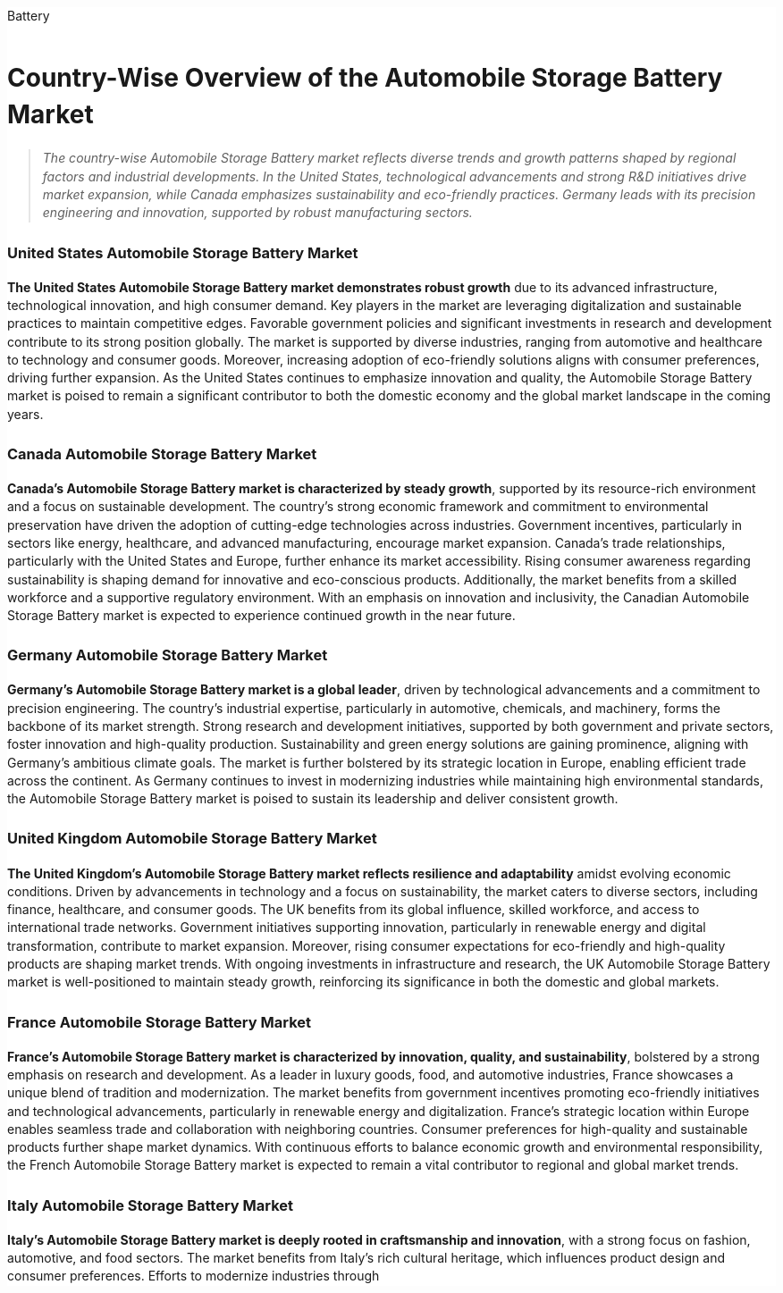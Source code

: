 Battery</li></ul><h1><span class="">Country-Wise Overview of the Automobile Storage Battery Market<br /></span></h1><blockquote><p><em><span class="">The country-wise Automobile Storage Battery market reflects diverse trends and growth patterns shaped by regional factors and industrial developments. In the United States, technological advancements and strong R&amp;D initiatives drive market expansion, while Canada emphasizes sustainability and eco-friendly practices. Germany leads with its precision engineering and innovation, supported by robust manufacturing sectors.</span></em></p></blockquote><h3><strong>United States Automobile Storage Battery Market</strong></h3><p><strong>The United States Automobile Storage Battery market demonstrates robust growth</strong> due to its advanced infrastructure, technological innovation, and high consumer demand. Key players in the market are leveraging digitalization and sustainable practices to maintain competitive edges. Favorable government policies and significant investments in research and development contribute to its strong position globally. The market is supported by diverse industries, ranging from automotive and healthcare to technology and consumer goods. Moreover, increasing adoption of eco-friendly solutions aligns with consumer preferences, driving further expansion. As the United States continues to emphasize innovation and quality, the Automobile Storage Battery market is poised to remain a significant contributor to both the domestic economy and the global market landscape in the coming years.</p><h3><strong>Canada Automobile Storage Battery Market</strong></h3><p><strong>Canada&rsquo;s Automobile Storage Battery market is characterized by steady growth</strong>, supported by its resource-rich environment and a focus on sustainable development. The country&rsquo;s strong economic framework and commitment to environmental preservation have driven the adoption of cutting-edge technologies across industries. Government incentives, particularly in sectors like energy, healthcare, and advanced manufacturing, encourage market expansion. Canada&rsquo;s trade relationships, particularly with the United States and Europe, further enhance its market accessibility. Rising consumer awareness regarding sustainability is shaping demand for innovative and eco-conscious products. Additionally, the market benefits from a skilled workforce and a supportive regulatory environment. With an emphasis on innovation and inclusivity, the Canadian Automobile Storage Battery market is expected to experience continued growth in the near future.</p><h3><strong>Germany Automobile Storage Battery Market</strong></h3><p><strong>Germany&rsquo;s Automobile Storage Battery market is a global leader</strong>, driven by technological advancements and a commitment to precision engineering. The country&rsquo;s industrial expertise, particularly in automotive, chemicals, and machinery, forms the backbone of its market strength. Strong research and development initiatives, supported by both government and private sectors, foster innovation and high-quality production. Sustainability and green energy solutions are gaining prominence, aligning with Germany&rsquo;s ambitious climate goals. The market is further bolstered by its strategic location in Europe, enabling efficient trade across the continent. As Germany continues to invest in modernizing industries while maintaining high environmental standards, the Automobile Storage Battery market is poised to sustain its leadership and deliver consistent growth.</p><h3><strong>United Kingdom Automobile Storage Battery Market</strong></h3><p><strong>The United Kingdom&rsquo;s Automobile Storage Battery market reflects resilience and adaptability</strong> amidst evolving economic conditions. Driven by advancements in technology and a focus on sustainability, the market caters to diverse sectors, including finance, healthcare, and consumer goods. The UK benefits from its global influence, skilled workforce, and access to international trade networks. Government initiatives supporting innovation, particularly in renewable energy and digital transformation, contribute to market expansion. Moreover, rising consumer expectations for eco-friendly and high-quality products are shaping market trends. With ongoing investments in infrastructure and research, the UK Automobile Storage Battery market is well-positioned to maintain steady growth, reinforcing its significance in both the domestic and global markets.</p><h3><strong>France Automobile Storage Battery Market</strong></h3><p><strong>France&rsquo;s Automobile Storage Battery market is characterized by innovation, quality, and sustainability</strong>, bolstered by a strong emphasis on research and development. As a leader in luxury goods, food, and automotive industries, France showcases a unique blend of tradition and modernization. The market benefits from government incentives promoting eco-friendly initiatives and technological advancements, particularly in renewable energy and digitalization. France&rsquo;s strategic location within Europe enables seamless trade and collaboration with neighboring countries. Consumer preferences for high-quality and sustainable products further shape market dynamics. With continuous efforts to balance economic growth and environmental responsibility, the French Automobile Storage Battery market is expected to remain a vital contributor to regional and global market trends.</p><h3><strong>Italy Automobile Storage Battery Market</strong></h3><p><strong>Italy&rsquo;s Automobile Storage Battery market is deeply rooted in craftsmanship and innovation</strong>, with a strong focus on fashion, automotive, and food sectors. The market benefits from Italy&rsquo;s rich cultural heritage, which influences product design and consumer preferences. Efforts to modernize industries through